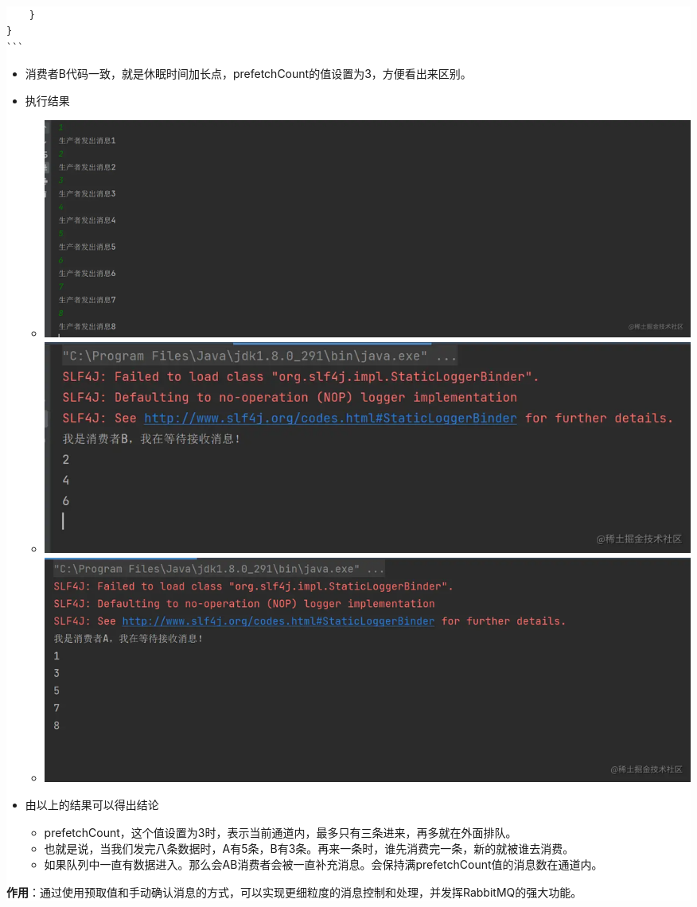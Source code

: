         }
    }
    ```

  - 消费者B代码一致，就是休眠时间加长点，prefetchCount的值设置为3，方便看出来区别。

- 执行结果

  - ![image-20210803151058489.png](pages/06c00f994cc1443f847951b0f38c207ftplv-k3u1fbpfcp-zoom-in-crop-mark4536000.webp)
  - ![image-20210803151107784.png](pages/c680f278b9094ae08537d769375dd4detplv-k3u1fbpfcp-zoom-in-crop-mark4536000.webp)
  - ![image-20210803151137282.png](pages/ab5c4a6ef0514d72899658832d1ed0b9tplv-k3u1fbpfcp-zoom-in-crop-mark4536000.webp)

- 由以上的结果可以得出结论

  - prefetchCount，这个值设置为3时，表示当前通道内，最多只有三条进来，再多就在外面排队。
  - 也就是说，当我们发完八条数据时，A有5条，B有3条。再来一条时，谁先消费完一条，新的就被谁去消费。
  - 如果队列中一直有数据进入。那么会AB消费者会被一直补充消息。会保持满prefetchCount值的消息数在通道内。



**作用**：通过使用预取值和手动确认消息的方式，可以实现更细粒度的消息控制和处理，并发挥RabbitMQ的强大功能。